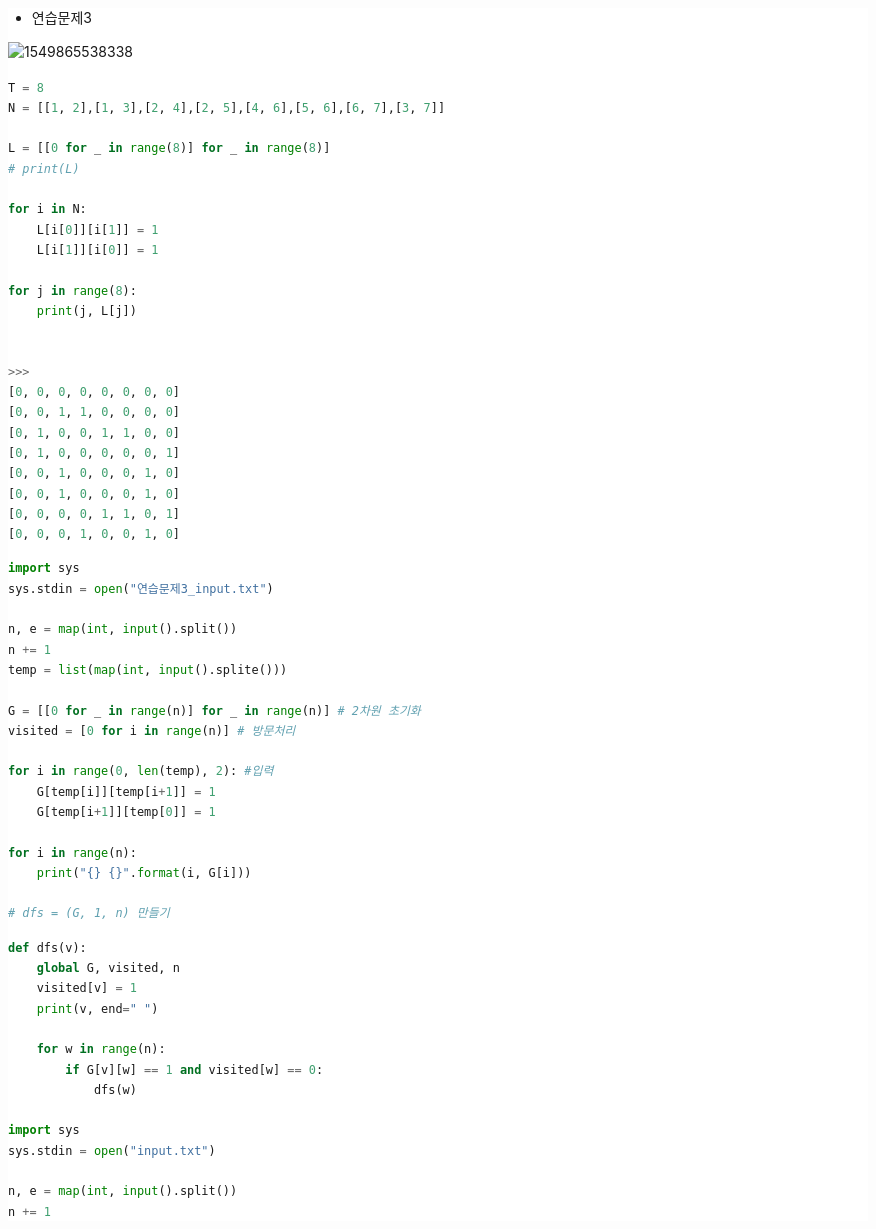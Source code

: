 * 연습문제3

![1549865538338](C:\Users\student\AppData\Roaming\Typora\typora-user-images\1549865538338.png)

```python
T = 8
N = [[1, 2],[1, 3],[2, 4],[2, 5],[4, 6],[5, 6],[6, 7],[3, 7]]

L = [[0 for _ in range(8)] for _ in range(8)]
# print(L)

for i in N:
    L[i[0]][i[1]] = 1
    L[i[1]][i[0]] = 1

for j in range(8):
    print(j, L[j])
    
    
>>>
[0, 0, 0, 0, 0, 0, 0, 0]
[0, 0, 1, 1, 0, 0, 0, 0]
[0, 1, 0, 0, 1, 1, 0, 0]
[0, 1, 0, 0, 0, 0, 0, 1]
[0, 0, 1, 0, 0, 0, 1, 0]
[0, 0, 1, 0, 0, 0, 1, 0]
[0, 0, 0, 0, 1, 1, 0, 1]
[0, 0, 0, 1, 0, 0, 1, 0]
```

```python
import sys
sys.stdin = open("연습문제3_input.txt")

n, e = map(int, input().split())
n += 1
temp = list(map(int, input().splite()))

G = [[0 for _ in range(n)] for _ in range(n)] # 2차원 초기화
visited = [0 for i in range(n)] # 방문처리

for i in range(0, len(temp), 2): #입력
    G[temp[i]][temp[i+1]] = 1
    G[temp[i+1]][temp[0]] = 1

for i in range(n):
    print("{} {}".format(i, G[i]))
    
# dfs = (G, 1, n) 만들기
```

```python
def dfs(v):
    global G, visited, n
    visited[v] = 1
    print(v, end=" ")

    for w in range(n):
        if G[v][w] == 1 and visited[w] == 0:
            dfs(w)

import sys
sys.stdin = open("input.txt")

n, e = map(int, input().split())
n += 1
```